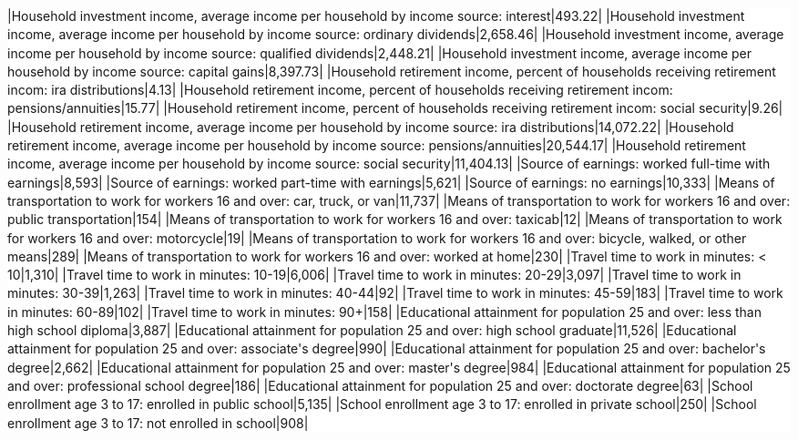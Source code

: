 |Household investment income, average income per household by income source: interest|493.22|
|Household investment income, average income per household by income source: ordinary dividends|2,658.46|
|Household investment income, average income per household by income source: qualified dividends|2,448.21|
|Household investment income, average income per household by income source: capital gains|8,397.73|
|Household retirement income, percent of households receiving retirement incom: ira distributions|4.13|
|Household retirement income, percent of households receiving retirement incom: pensions/annuities|15.77|
|Household retirement income, percent of households receiving retirement incom: social security|9.26|
|Household retirement income, average income per household by income source: ira distributions|14,072.22|
|Household retirement income, average income per household by income source: pensions/annuities|20,544.17|
|Household retirement income, average income per household by income source: social security|11,404.13|
|Source of earnings: worked full-time with earnings|8,593|
|Source of earnings: worked part-time with earnings|5,621|
|Source of earnings: no earnings|10,333|
|Means of transportation to work for workers 16 and over: car, truck, or van|11,737|
|Means of transportation to work for workers 16 and over: public transportation|154|
|Means of transportation to work for workers 16 and over: taxicab|12|
|Means of transportation to work for workers 16 and over: motorcycle|19|
|Means of transportation to work for workers 16 and over: bicycle, walked, or other means|289|
|Means of transportation to work for workers 16 and over: worked at home|230|
|Travel time to work in minutes: < 10|1,310|
|Travel time to work in minutes: 10-19|6,006|
|Travel time to work in minutes: 20-29|3,097|
|Travel time to work in minutes: 30-39|1,263|
|Travel time to work in minutes: 40-44|92|
|Travel time to work in minutes: 45-59|183|
|Travel time to work in minutes: 60-89|102|
|Travel time to work in minutes: 90+|158|
|Educational attainment for population 25 and over: less than high school diploma|3,887|
|Educational attainment for population 25 and over: high school graduate|11,526|
|Educational attainment for population 25 and over: associate's degree|990|
|Educational attainment for population 25 and over: bachelor's degree|2,662|
|Educational attainment for population 25 and over: master's degree|984|
|Educational attainment for population 25 and over: professional school degree|186|
|Educational attainment for population 25 and over: doctorate degree|63|
|School enrollment age 3 to 17: enrolled in public school|5,135|
|School enrollment age 3 to 17: enrolled in private school|250|
|School enrollment age 3 to 17: not enrolled in school|908|

